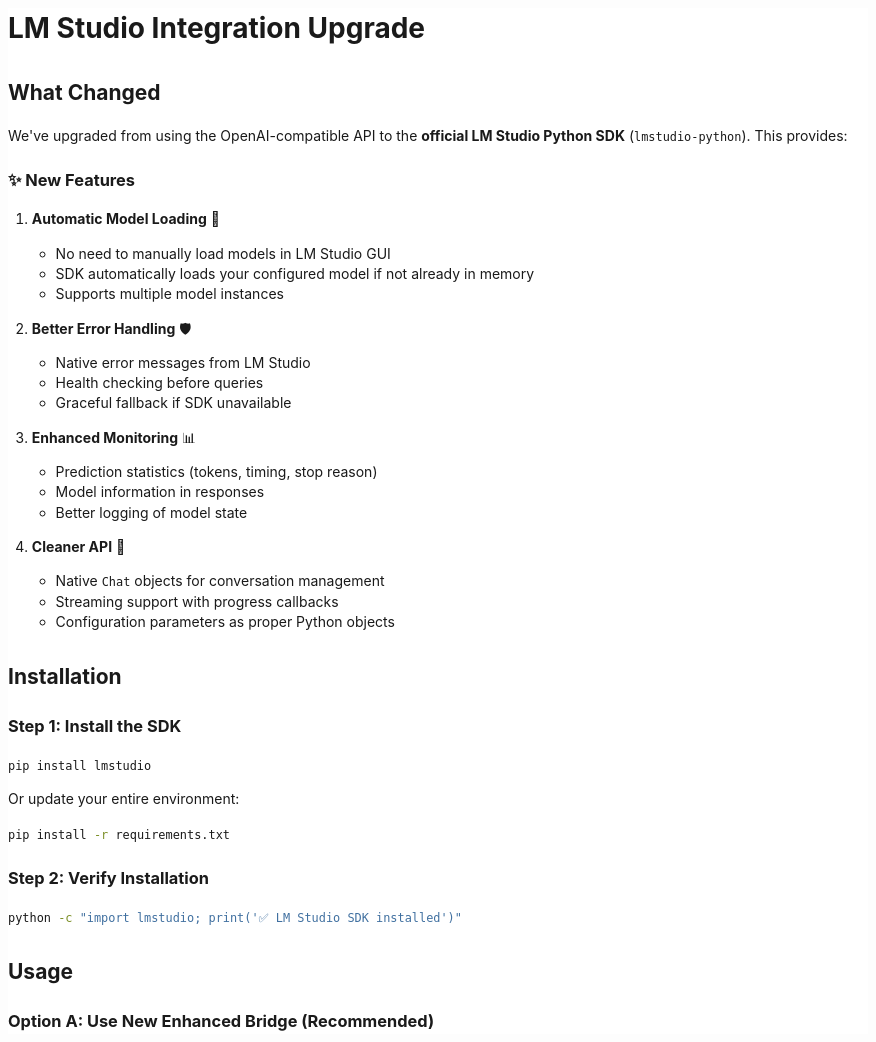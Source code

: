 # LM Studio Integration Upgrade

## What Changed

We've upgraded from using the OpenAI-compatible API to the **official LM Studio Python SDK** (`lmstudio-python`). This provides:

### ✨ New Features

1. **Automatic Model Loading** 🚀
   - No need to manually load models in LM Studio GUI
   - SDK automatically loads your configured model if not already in memory
   - Supports multiple model instances

2. **Better Error Handling** 🛡️
   - Native error messages from LM Studio
   - Health checking before queries
   - Graceful fallback if SDK unavailable

3. **Enhanced Monitoring** 📊
   - Prediction statistics (tokens, timing, stop reason)
   - Model information in responses
   - Better logging of model state

4. **Cleaner API** 🎯
   - Native `Chat` objects for conversation management
   - Streaming support with progress callbacks
   - Configuration parameters as proper Python objects

## Installation

### Step 1: Install the SDK

```bash
pip install lmstudio
```

Or update your entire environment:

```bash
pip install -r requirements.txt
```

### Step 2: Verify Installation

```bash
python -c "import lmstudio; print('✅ LM Studio SDK installed')"
```

## Usage

### Option A: Use New Enhanced Bridge (Recommended)

